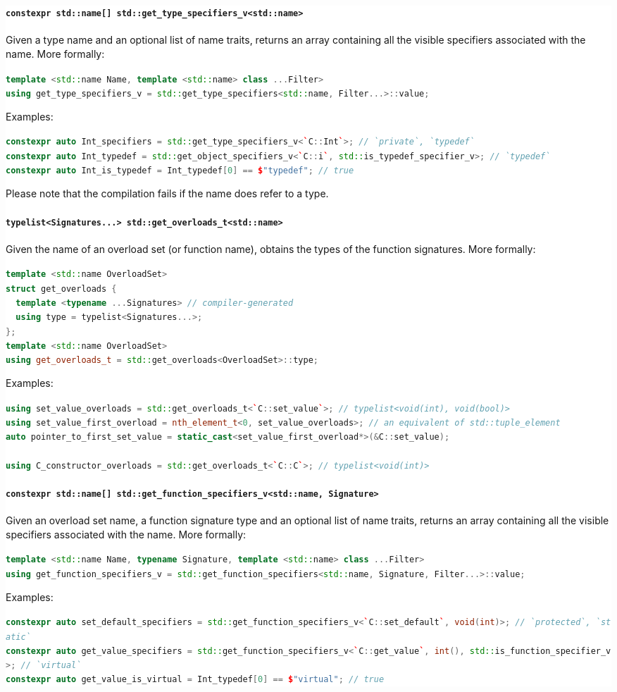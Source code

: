 #### ```constexpr std::name[] std::get_type_specifiers_v<std::name>```

Given a type name and an optional list of name traits, returns an array containing all the visible specifiers associated with the name.
More formally:
```C++
template <std::name Name, template <std::name> class ...Filter>
using get_type_specifiers_v = std::get_type_specifiers<std::name, Filter...>::value;
```
Examples:
```C++
constexpr auto Int_specifiers = std::get_type_specifiers_v<`C::Int`>; // `private`, `typedef`
constexpr auto Int_typedef = std::get_object_specifiers_v<`C::i`, std::is_typedef_specifier_v>; // `typedef`
constexpr auto Int_is_typedef = Int_typedef[0] == $"typedef"; // true
```

Please note that the compilation fails if the name does refer to a type.

#### ```typelist<Signatures...> std::get_overloads_t<std::name>```

Given the name of an overload set (or function name), obtains the types of the function signatures.
More formally:
```C++
template <std::name OverloadSet>
struct get_overloads {
  template <typename ...Signatures> // compiler-generated
  using type = typelist<Signatures...>;
};
template <std::name OverloadSet>
using get_overloads_t = std::get_overloads<OverloadSet>::type;
```
Examples:
```C++
using set_value_overloads = std::get_overloads_t<`C::set_value`>; // typelist<void(int), void(bool)>
using set_value_first_overload = nth_element_t<0, set_value_overloads>; // an equivalent of std::tuple_element
auto pointer_to_first_set_value = static_cast<set_value_first_overload*>(&C::set_value);

using C_constructor_overloads = std::get_overloads_t<`C::C`>; // typelist<void(int)>
```

#### ```constexpr std::name[] std::get_function_specifiers_v<std::name, Signature>```

Given an overload set name, a function signature type and an optional list of name traits, returns an array containing all the visible specifiers associated with the name.
More formally:
```C++
template <std::name Name, typename Signature, template <std::name> class ...Filter>
using get_function_specifiers_v = std::get_function_specifiers<std::name, Signature, Filter...>::value;
```
Examples:
```C++
constexpr auto set_default_specifiers = std::get_function_specifiers_v<`C::set_default`, void(int)>; // `protected`, `static`
constexpr auto get_value_specifiers = std::get_function_specifiers_v<`C::get_value`, int(), std::is_function_specifier_v>; // `virtual`
constexpr auto get_value_is_virtual = Int_typedef[0] == $"virtual"; // true
```

